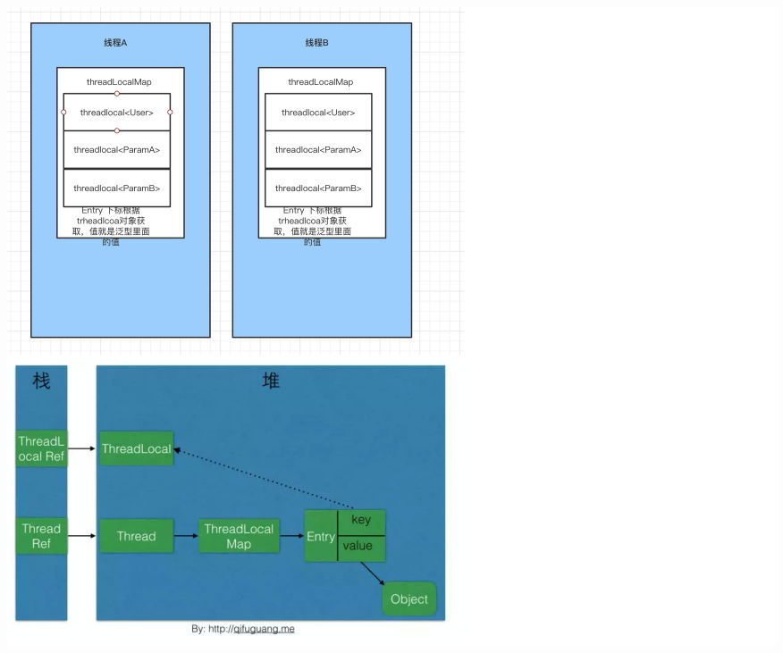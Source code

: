 <img src="../assets/image-20200614101528666.png" alt="image-20200614101528666" style="zoom:50%;" />

<img src="../assets/image-20200613151347659.png" alt="image-20200613151347659" style="zoom:50%;" />
